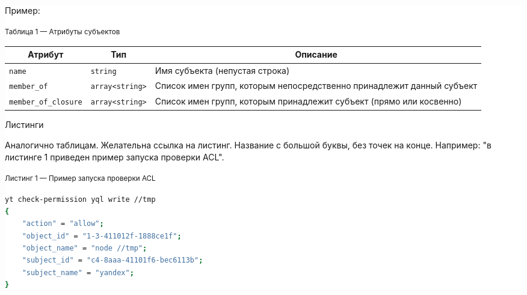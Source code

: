 Пример:

<small>Таблица 1 — Атрибуты субъектов</small>

| **Атрибут**         | **Тип**         | **Описание**                                                 |
| ------------------- | --------------- | ------------------------------------------------------------ |
| `name`              | `string`        | Имя субъекта (непустая строка)                               |
| `member_of`         | `array<string>` | Список имен групп, которым непосредственно принадлежит данный субъект |
| `member_of_closure` | `array<string>` | Список имен групп, которым принадлежит субъект (прямо или косвенно) |

Листинги

Аналогично таблицам. Желательна ссылка на листинг. Название с большой буквы, без точек на конце. Например: "в листинге 1 приведен пример запуска проверки ACL".

<small>Листинг 1 — Пример запуска проверки ACL</small>

```bash
yt check-permission yql write //tmp
{
    "action" = "allow";
    "object_id" = "1-3-411012f-1888ce1f";
    "object_name" = "node //tmp";
    "subject_id" = "c4-8aaa-41101f6-bec6113b";
    "subject_name" = "yandex";
}
```
